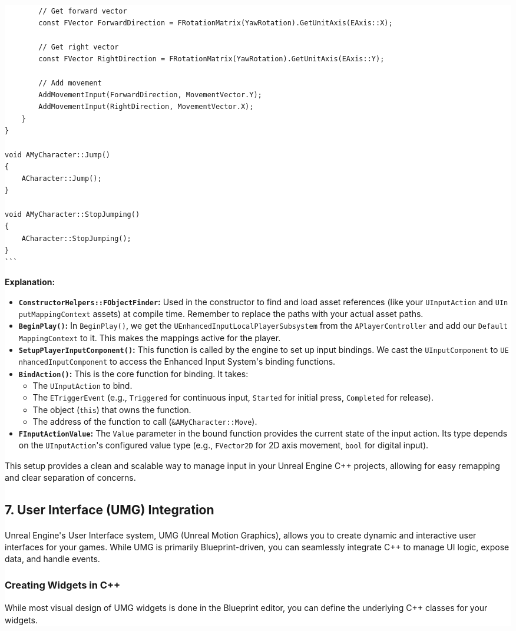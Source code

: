             // Get forward vector
            const FVector ForwardDirection = FRotationMatrix(YawRotation).GetUnitAxis(EAxis::X);

            // Get right vector 
            const FVector RightDirection = FRotationMatrix(YawRotation).GetUnitAxis(EAxis::Y);

            // Add movement 
            AddMovementInput(ForwardDirection, MovementVector.Y);
            AddMovementInput(RightDirection, MovementVector.X);
        }
    }

    void AMyCharacter::Jump()
    {
        ACharacter::Jump();
    }

    void AMyCharacter::StopJumping()
    {
        ACharacter::StopJumping();
    }
    ```

**Explanation:**

*   **`ConstructorHelpers::FObjectFinder`:** Used in the constructor to find and load asset references (like your `UInputAction` and `UInputMappingContext` assets) at compile time. Remember to replace the paths with your actual asset paths.
*   **`BeginPlay()`:** In `BeginPlay()`, we get the `UEnhancedInputLocalPlayerSubsystem` from the `APlayerController` and add our `DefaultMappingContext` to it. This makes the mappings active for the player.
*   **`SetupPlayerInputComponent()`:** This function is called by the engine to set up input bindings. We cast the `UInputComponent` to `UEnhancedInputComponent` to access the Enhanced Input System's binding functions.
*   **`BindAction()`:** This is the core function for binding. It takes:
    *   The `UInputAction` to bind.
    *   The `ETriggerEvent` (e.g., `Triggered` for continuous input, `Started` for initial press, `Completed` for release).
    *   The object (`this`) that owns the function.
    *   The address of the function to call (`&AMyCharacter::Move`).
*   **`FInputActionValue`:** The `Value` parameter in the bound function provides the current state of the input action. Its type depends on the `UInputAction`'s configured value type (e.g., `FVector2D` for 2D axis movement, `bool` for digital input).

This setup provides a clean and scalable way to manage input in your Unreal Engine C++ projects, allowing for easy remapping and clear separation of concerns.

## 7. User Interface (UMG) Integration

Unreal Engine's User Interface system, UMG (Unreal Motion Graphics), allows you to create dynamic and interactive user interfaces for your games. While UMG is primarily Blueprint-driven, you can seamlessly integrate C++ to manage UI logic, expose data, and handle events.

### Creating Widgets in C++
While most visual design of UMG widgets is done in the Blueprint editor, you can define the underlying C++ classes for your widgets.
